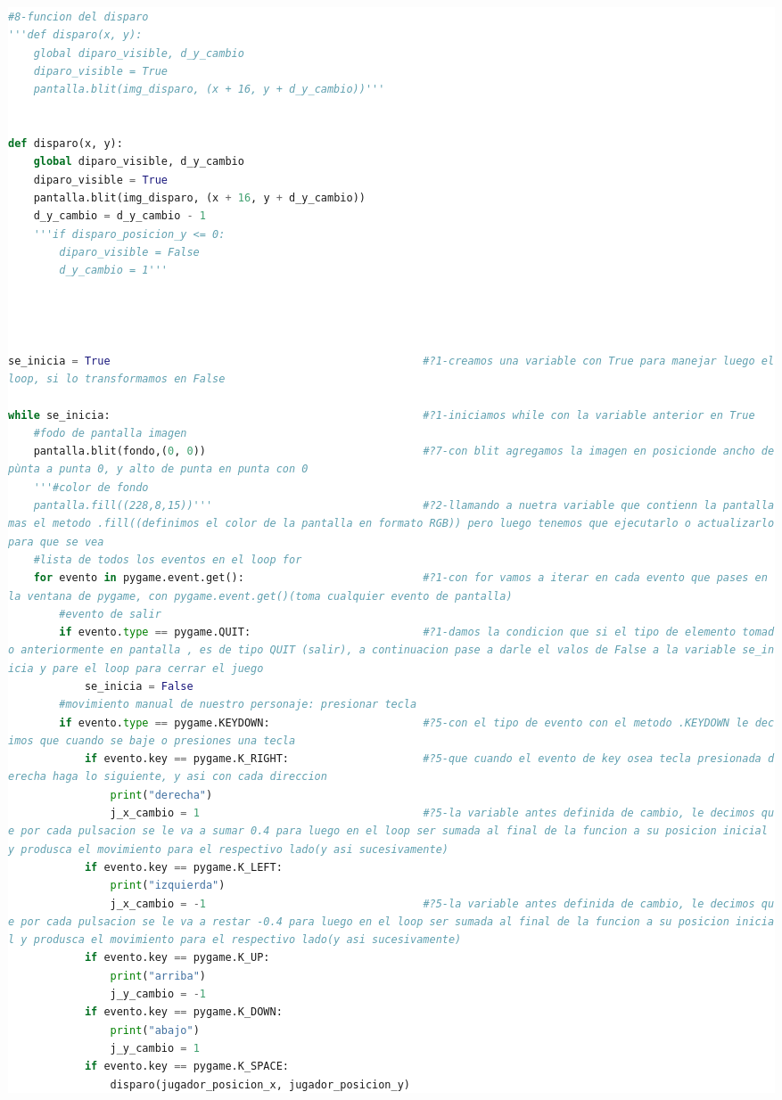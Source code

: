 ````python
#8-funcion del disparo
'''def disparo(x, y):
    global diparo_visible, d_y_cambio
    diparo_visible = True
    pantalla.blit(img_disparo, (x + 16, y + d_y_cambio))'''
   

def disparo(x, y):
    global diparo_visible, d_y_cambio
    diparo_visible = True
    pantalla.blit(img_disparo, (x + 16, y + d_y_cambio))
    d_y_cambio = d_y_cambio - 1
    '''if disparo_posicion_y <= 0:
        diparo_visible = False
        d_y_cambio = 1'''




se_inicia = True                                                 #?1-creamos una variable con True para manejar luego el loop, si lo transformamos en False

while se_inicia:                                                 #?1-iniciamos while con la variable anterior en True
    #fodo de pantalla imagen
    pantalla.blit(fondo,(0, 0))                                  #?7-con blit agregamos la imagen en posicionde ancho de pùnta a punta 0, y alto de punta en punta con 0
    '''#color de fondo
    pantalla.fill((228,8,15))'''                                 #?2-llamando a nuetra variable que contienn la pantalla mas el metodo .fill((definimos el color de la pantalla en formato RGB)) pero luego tenemos que ejecutarlo o actualizarlo para que se vea 
    #lista de todos los eventos en el loop for
    for evento in pygame.event.get():                            #?1-con for vamos a iterar en cada evento que pases en la ventana de pygame, con pygame.event.get()(toma cualquier evento de pantalla)
        #evento de salir
        if evento.type == pygame.QUIT:                           #?1-damos la condicion que si el tipo de elemento tomado anteriormente en pantalla , es de tipo QUIT (salir), a continuacion pase a darle el valos de False a la variable se_inicia y pare el loop para cerrar el juego
            se_inicia = False
        #movimiento manual de nuestro personaje: presionar tecla
        if evento.type == pygame.KEYDOWN:                        #?5-con el tipo de evento con el metodo .KEYDOWN le decimos que cuando se baje o presiones una tecla   
            if evento.key == pygame.K_RIGHT:                     #?5-que cuando el evento de key osea tecla presionada derecha haga lo siguiente, y asi con cada direccion
                print("derecha")
                j_x_cambio = 1                                   #?5-la variable antes definida de cambio, le decimos que por cada pulsacion se le va a sumar 0.4 para luego en el loop ser sumada al final de la funcion a su posicion inicial y produsca el movimiento para el respectivo lado(y asi sucesivamente)
            if evento.key == pygame.K_LEFT:
                print("izquierda")
                j_x_cambio = -1                                  #?5-la variable antes definida de cambio, le decimos que por cada pulsacion se le va a restar -0.4 para luego en el loop ser sumada al final de la funcion a su posicion inicial y produsca el movimiento para el respectivo lado(y asi sucesivamente)
            if evento.key == pygame.K_UP:
                print("arriba")
                j_y_cambio = -1
            if evento.key == pygame.K_DOWN:
                print("abajo") 
                j_y_cambio = 1
            if evento.key == pygame.K_SPACE:
                disparo(jugador_posicion_x, jugador_posicion_y)
````